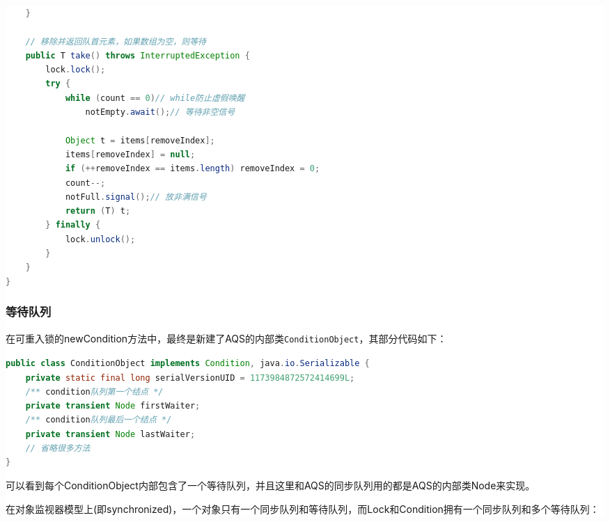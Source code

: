 ```java
    }

    // 移除并返回队首元素，如果数组为空，则等待
    public T take() throws InterruptedException {
        lock.lock();
        try {
            while (count == 0)// while防止虚假唤醒
                notEmpty.await();// 等待非空信号

            Object t = items[removeIndex];
            items[removeIndex] = null;
            if (++removeIndex == items.length) removeIndex = 0;
            count--;
            notFull.signal();// 放非满信号
            return (T) t;
        } finally {
            lock.unlock();
        }
    }
}
```

### 等待队列

在可重入锁的newCondition方法中，最终是新建了AQS的内部类`ConditionObject`，其部分代码如下：

```java
public class ConditionObject implements Condition, java.io.Serializable {
    private static final long serialVersionUID = 1173984872572414699L;
    /** condition队列第一个结点 */
    private transient Node firstWaiter;
    /** condition队列最后一个结点 */
    private transient Node lastWaiter;
    // 省略很多方法
}
```

可以看到每个ConditionObject内部包含了一个等待队列，并且这里和AQS的同步队列用的都是AQS的内部类Node来实现。

在对象监视器模型上(即synchronized)，一个对象只有一个同步队列和等待队列，而Lock和Condition拥有一个同步队列和多个等待队列：
